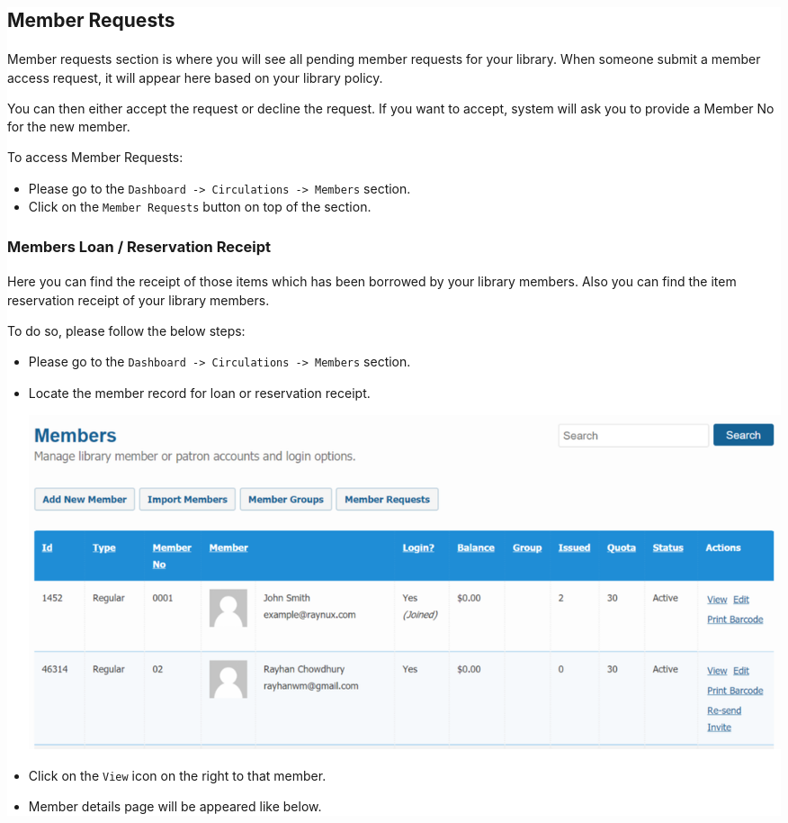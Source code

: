 
## Member Requests

Member requests section is where you will see all pending member requests for your library. When someone submit a member access request, it will appear here based on your library policy.

You can then either accept the request or decline the request. If you want to accept, system will ask you to provide a Member No for the new member.

To access Member Requests:

* Please go to the `Dashboard -> Circulations -> Members` section.
* Click on the `Member Requests` button on top of the section.

### Members Loan / Reservation Receipt

Here you can find the receipt of those items which has been borrowed by your library members. Also you can find the item reservation receipt of your library members. 

To do so, please follow the below steps:

* Please go to the `Dashboard -> Circulations -> Members` section.
* Locate the member record for loan or reservation receipt.

	![Members form](img/members-page.png)

* Click on the `View` icon on the right to that member.
* Member details page will be appeared like below.
